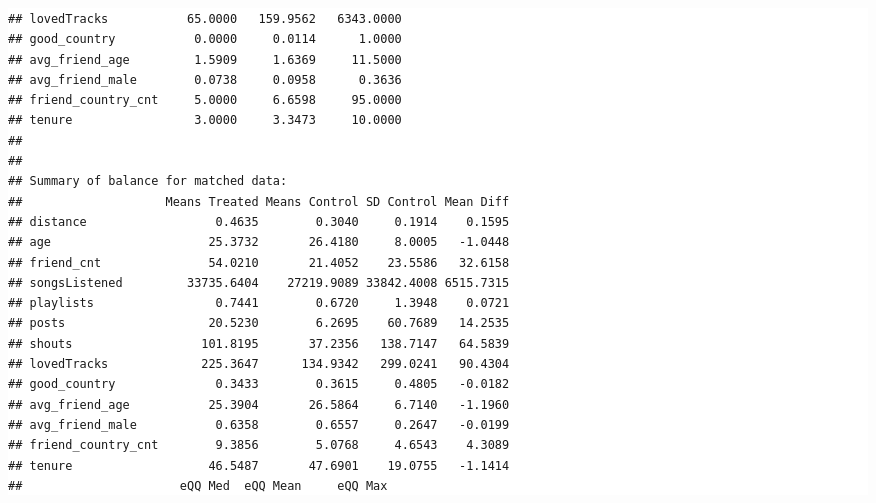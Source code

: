     ## lovedTracks           65.0000   159.9562   6343.0000
    ## good_country           0.0000     0.0114      1.0000
    ## avg_friend_age         1.5909     1.6369     11.5000
    ## avg_friend_male        0.0738     0.0958      0.3636
    ## friend_country_cnt     5.0000     6.6598     95.0000
    ## tenure                 3.0000     3.3473     10.0000
    ## 
    ## 
    ## Summary of balance for matched data:
    ##                    Means Treated Means Control SD Control Mean Diff
    ## distance                  0.4635        0.3040     0.1914    0.1595
    ## age                      25.3732       26.4180     8.0005   -1.0448
    ## friend_cnt               54.0210       21.4052    23.5586   32.6158
    ## songsListened         33735.6404    27219.9089 33842.4008 6515.7315
    ## playlists                 0.7441        0.6720     1.3948    0.0721
    ## posts                    20.5230        6.2695    60.7689   14.2535
    ## shouts                  101.8195       37.2356   138.7147   64.5839
    ## lovedTracks             225.3647      134.9342   299.0241   90.4304
    ## good_country              0.3433        0.3615     0.4805   -0.0182
    ## avg_friend_age           25.3904       26.5864     6.7140   -1.1960
    ## avg_friend_male           0.6358        0.6557     0.2647   -0.0199
    ## friend_country_cnt        9.3856        5.0768     4.6543    4.3089
    ## tenure                   46.5487       47.6901    19.0755   -1.1414
    ##                      eQQ Med  eQQ Mean     eQQ Max